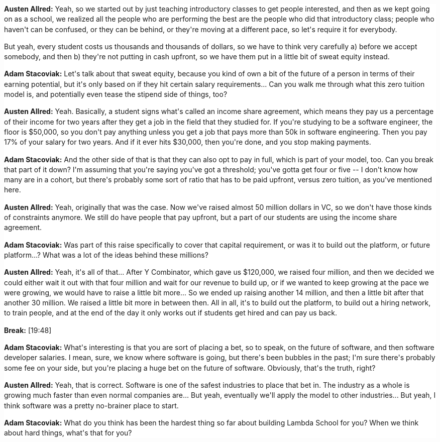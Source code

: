 **Austen Allred:** Yeah, so we started out by just teaching introductory classes to get people interested, and then as we kept going on as a school, we realized all the people who are performing the best are the people who did that introductory class; people who haven't can be confused, or they can be behind, or they're moving at a different pace, so let's require it for everybody.

But yeah, every student costs us thousands and thousands of dollars, so we have to think very carefully a) before we accept somebody, and then b) they're not putting in cash upfront, so we have them put in a little bit of sweat equity instead.

**Adam Stacoviak:** Let's talk about that sweat equity, because you kind of own a bit of the future of a person in terms of their earning potential, but it's only based on if they hit certain salary requirements... Can you walk me through what this zero tuition model is, and potentially even tease the stipend side of things, too?

**Austen Allred:** Yeah. Basically, a student signs what's called an income share agreement, which means they pay us a percentage of their income for two years after they get a job in the field that they studied for. If you're studying to be a software engineer, the floor is $50,000, so you don't pay anything unless you get a job that pays more than 50k in software engineering. Then you pay 17% of your salary for two years. And if it ever hits $30,000, then you're done, and you stop making payments.

**Adam Stacoviak:** And the other side of that is that they can also opt to pay in full, which is part of your model, too. Can you break that part of it down? I'm assuming that you're saying you've got a threshold; you've gotta get four or five -- I don't know how many are in a cohort, but there's probably some sort of ratio that has to be paid upfront, versus zero tuition, as you've mentioned here.

**Austen Allred:** Yeah, originally that was the case. Now we've raised almost 50 million dollars in VC, so we don't have those kinds of constraints anymore. We still do have people that pay upfront, but a part of our students are using the income share agreement.

**Adam Stacoviak:** Was part of this raise specifically to cover that capital requirement, or was it to build out the platform, or future platform...? What was a lot of the ideas behind these millions?

**Austen Allred:** Yeah, it's all of that... After Y Combinator, which gave us $120,000, we raised four million, and then we decided we could either wait it out with that four million and wait for our revenue to build up, or if we wanted to keep growing at the pace we were growing, we would have to raise a little bit more... So we ended up raising another 14 million, and then a little bit after that another 30 million. We raised a little bit more in between then. All in all, it's to build out the platform, to build out a hiring network, to train people, and at the end of the day it only works out if students get hired and can pay us back.

**Break:** \[19:48\]

**Adam Stacoviak:** What's interesting is that you are sort of placing a bet, so to speak, on the future of software, and then software developer salaries. I mean, sure, we know where software is going, but there's been bubbles in the past; I'm sure there's probably some fee on your side, but you're placing a huge bet on the future of software. Obviously, that's the truth, right?

**Austen Allred:** Yeah, that is correct. Software is one of the safest industries to place that bet in. The industry as a whole is growing much faster than even normal companies are... But yeah, eventually we'll apply the model to other industries... But yeah, I think software was a pretty no-brainer place to start.

**Adam Stacoviak:** What do you think has been the hardest thing so far about building Lambda School for you? When we think about hard things, what's that for you?
